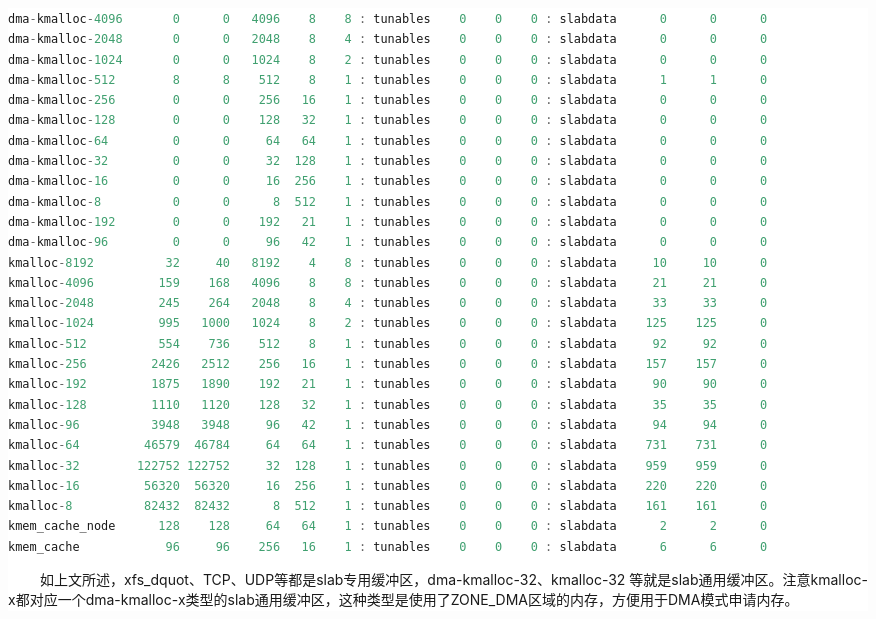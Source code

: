 ```c
dma-kmalloc-4096       0      0   4096    8    8 : tunables    0    0    0 : slabdata      0      0      0
dma-kmalloc-2048       0      0   2048    8    4 : tunables    0    0    0 : slabdata      0      0      0
dma-kmalloc-1024       0      0   1024    8    2 : tunables    0    0    0 : slabdata      0      0      0
dma-kmalloc-512        8      8    512    8    1 : tunables    0    0    0 : slabdata      1      1      0
dma-kmalloc-256        0      0    256   16    1 : tunables    0    0    0 : slabdata      0      0      0
dma-kmalloc-128        0      0    128   32    1 : tunables    0    0    0 : slabdata      0      0      0
dma-kmalloc-64         0      0     64   64    1 : tunables    0    0    0 : slabdata      0      0      0
dma-kmalloc-32         0      0     32  128    1 : tunables    0    0    0 : slabdata      0      0      0
dma-kmalloc-16         0      0     16  256    1 : tunables    0    0    0 : slabdata      0      0      0
dma-kmalloc-8          0      0      8  512    1 : tunables    0    0    0 : slabdata      0      0      0
dma-kmalloc-192        0      0    192   21    1 : tunables    0    0    0 : slabdata      0      0      0
dma-kmalloc-96         0      0     96   42    1 : tunables    0    0    0 : slabdata      0      0      0
kmalloc-8192          32     40   8192    4    8 : tunables    0    0    0 : slabdata     10     10      0
kmalloc-4096         159    168   4096    8    8 : tunables    0    0    0 : slabdata     21     21      0
kmalloc-2048         245    264   2048    8    4 : tunables    0    0    0 : slabdata     33     33      0
kmalloc-1024         995   1000   1024    8    2 : tunables    0    0    0 : slabdata    125    125      0
kmalloc-512          554    736    512    8    1 : tunables    0    0    0 : slabdata     92     92      0
kmalloc-256         2426   2512    256   16    1 : tunables    0    0    0 : slabdata    157    157      0
kmalloc-192         1875   1890    192   21    1 : tunables    0    0    0 : slabdata     90     90      0
kmalloc-128         1110   1120    128   32    1 : tunables    0    0    0 : slabdata     35     35      0
kmalloc-96          3948   3948     96   42    1 : tunables    0    0    0 : slabdata     94     94      0
kmalloc-64         46579  46784     64   64    1 : tunables    0    0    0 : slabdata    731    731      0
kmalloc-32        122752 122752     32  128    1 : tunables    0    0    0 : slabdata    959    959      0
kmalloc-16         56320  56320     16  256    1 : tunables    0    0    0 : slabdata    220    220      0
kmalloc-8          82432  82432      8  512    1 : tunables    0    0    0 : slabdata    161    161      0
kmem_cache_node      128    128     64   64    1 : tunables    0    0    0 : slabdata      2      2      0
kmem_cache            96     96    256   16    1 : tunables    0    0    0 : slabdata      6      6      0
```
&emsp; &emsp;如上文所述，xfs_dquot、TCP、UDP等都是slab专用缓冲区，dma-kmalloc-32、kmalloc-32 等就是slab通用缓冲区。注意kmalloc-x都对应一个dma-kmalloc-x类型的slab通用缓冲区，这种类型是使用了ZONE_DMA区域的内存，方便用于DMA模式申请内存。
